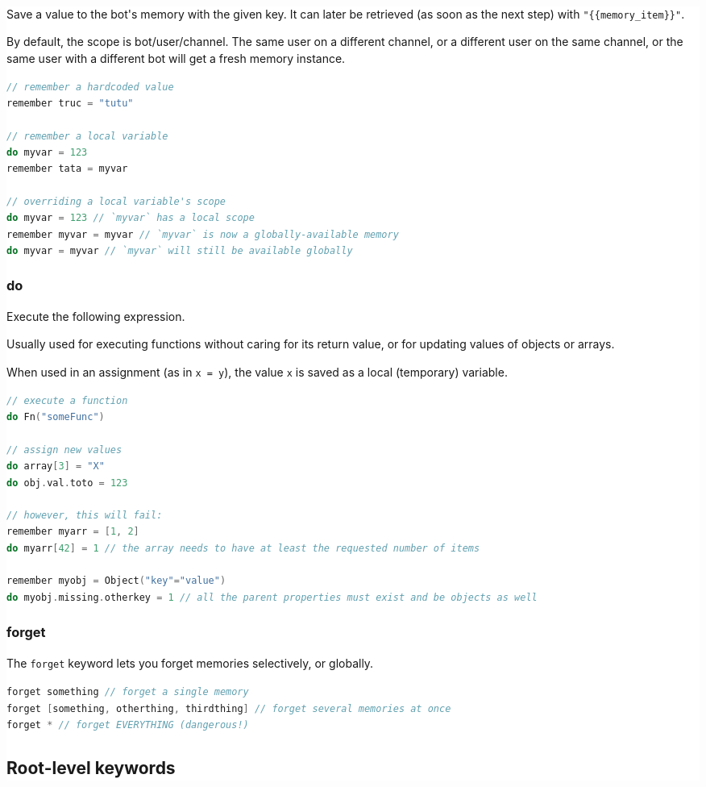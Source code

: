 Save a value to the bot's memory with the given key. It can later be retrieved (as soon as the next step) with `"{{memory_item}}"`.

By default, the scope is bot/user/channel. The same user on a different channel, or a different user on the same channel, or the same user with a different bot will get a fresh memory instance.

```cpp
// remember a hardcoded value
remember truc = "tutu"

// remember a local variable
do myvar = 123
remember tata = myvar

// overriding a local variable's scope
do myvar = 123 // `myvar` has a local scope
remember myvar = myvar // `myvar` is now a globally-available memory
do myvar = myvar // `myvar` will still be available globally
```

### do

Execute the following expression.

Usually used for executing functions without caring for its return value, or for updating values of objects or arrays.

When used in an assignment (as in `x = y`), the value `x` is saved as a local (temporary) variable.

```cpp
// execute a function
do Fn("someFunc")

// assign new values
do array[3] = "X"
do obj.val.toto = 123

// however, this will fail:
remember myarr = [1, 2]
do myarr[42] = 1 // the array needs to have at least the requested number of items

remember myobj = Object("key"="value")
do myobj.missing.otherkey = 1 // all the parent properties must exist and be objects as well
```

### forget

The `forget` keyword lets you forget memories selectively, or globally.

```cpp
forget something // forget a single memory
forget [something, otherthing, thirdthing] // forget several memories at once
forget * // forget EVERYTHING (dangerous!)
```

## Root-level keywords
